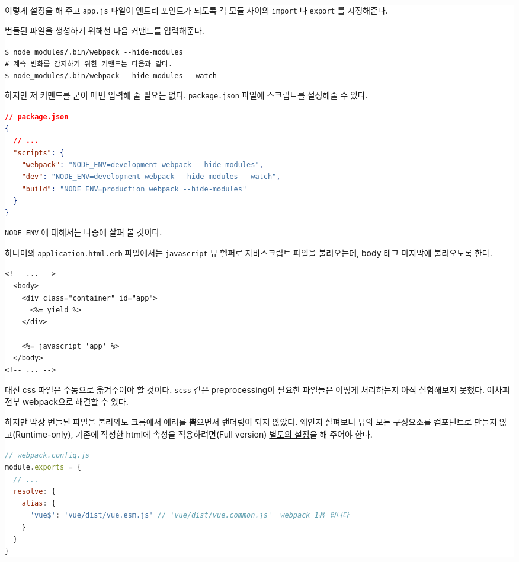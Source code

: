 이렇게 설정을 해 주고 `app.js` 파일이 엔트리 포인트가 되도록 각 모듈 사이의 `import` 나 `export` 를 지정해준다.

번들된 파일을 생성하기 위해선 다음 커맨드를 입력해준다.

	$ node_modules/.bin/webpack --hide-modules
	# 계속 변화를 감지하기 위한 커맨드는 다음과 같다.
	$ node_modules/.bin/webpack --hide-modules --watch

하지만 저 커맨드를 굳이 매번 입력해 줄 필요는 없다. `package.json` 파일에 스크립트를 설정해줄 수 있다.

```json
// package.json
{
  // ...
  "scripts": {
    "webpack": "NODE_ENV=development webpack --hide-modules",
    "dev": "NODE_ENV=development webpack --hide-modules --watch",
    "build": "NODE_ENV=production webpack --hide-modules"
  }
}
```

`NODE_ENV` 에 대해서는 나중에 살펴 볼 것이다.

하나미의 `application.html.erb` 파일에서는 `javascript` 뷰 헬퍼로 자바스크립트 파일을 불러오는데, body  태그 마지막에 불러오도록 한다.

```erb
<!-- ... -->
  <body>
    <div class="container" id="app">
      <%= yield %>
    </div>

    <%= javascript 'app' %>
  </body>
<!-- ... -->
```

대신 css 파일은 수동으로 옮겨주어야 할 것이다. `scss` 같은 preprocessing이 필요한 파일들은 어떻게 처리하는지 아직 실험해보지 못했다. 어차피 전부 webpack으로 해결할 수 있다.

하지만 막상 번들된 파일을 불러와도 크롬에서 에러를 뿜으면서 랜더링이 되지 않았다. 왜인지 살펴보니 뷰의 모든 구성요소를 컴포넌트로 만들지 않고(Runtime-only), 기존에 작성한 html에 속성을 적용하려면(Full version) [별도의 설정](https://kr.vuejs.org/v2/guide/installation.html#Runtime-Compiler-vs-Runtime-only)을 해 주어야 한다.

```javascript
// webpack.config.js
module.exports = {
  // ...
  resolve: {
    alias: {
      'vue$': 'vue/dist/vue.esm.js' // 'vue/dist/vue.common.js'  webpack 1용 입니다
    }
  }
}
```
